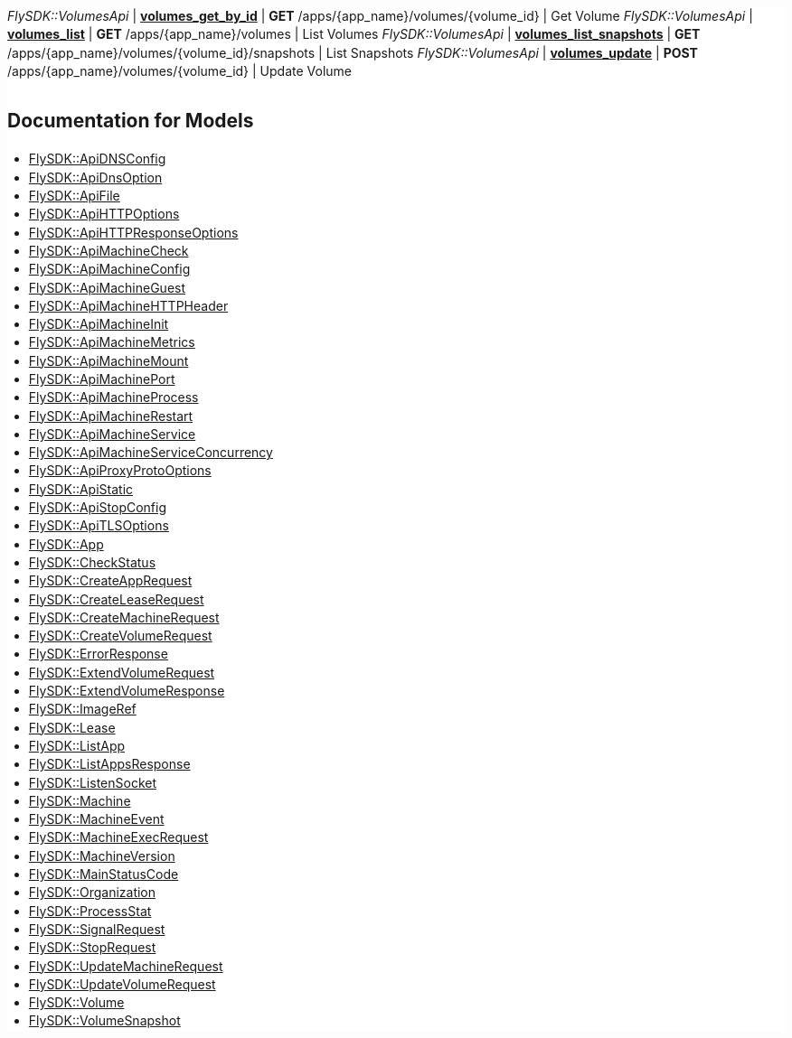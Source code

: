 *FlySDK::VolumesApi* | [**volumes_get_by_id**](docs/VolumesApi.md#volumes_get_by_id) | **GET** /apps/{app_name}/volumes/{volume_id} | Get Volume
*FlySDK::VolumesApi* | [**volumes_list**](docs/VolumesApi.md#volumes_list) | **GET** /apps/{app_name}/volumes | List Volumes
*FlySDK::VolumesApi* | [**volumes_list_snapshots**](docs/VolumesApi.md#volumes_list_snapshots) | **GET** /apps/{app_name}/volumes/{volume_id}/snapshots | List Snapshots
*FlySDK::VolumesApi* | [**volumes_update**](docs/VolumesApi.md#volumes_update) | **POST** /apps/{app_name}/volumes/{volume_id} | Update Volume


## Documentation for Models

 - [FlySDK::ApiDNSConfig](docs/ApiDNSConfig.md)
 - [FlySDK::ApiDnsOption](docs/ApiDnsOption.md)
 - [FlySDK::ApiFile](docs/ApiFile.md)
 - [FlySDK::ApiHTTPOptions](docs/ApiHTTPOptions.md)
 - [FlySDK::ApiHTTPResponseOptions](docs/ApiHTTPResponseOptions.md)
 - [FlySDK::ApiMachineCheck](docs/ApiMachineCheck.md)
 - [FlySDK::ApiMachineConfig](docs/ApiMachineConfig.md)
 - [FlySDK::ApiMachineGuest](docs/ApiMachineGuest.md)
 - [FlySDK::ApiMachineHTTPHeader](docs/ApiMachineHTTPHeader.md)
 - [FlySDK::ApiMachineInit](docs/ApiMachineInit.md)
 - [FlySDK::ApiMachineMetrics](docs/ApiMachineMetrics.md)
 - [FlySDK::ApiMachineMount](docs/ApiMachineMount.md)
 - [FlySDK::ApiMachinePort](docs/ApiMachinePort.md)
 - [FlySDK::ApiMachineProcess](docs/ApiMachineProcess.md)
 - [FlySDK::ApiMachineRestart](docs/ApiMachineRestart.md)
 - [FlySDK::ApiMachineService](docs/ApiMachineService.md)
 - [FlySDK::ApiMachineServiceConcurrency](docs/ApiMachineServiceConcurrency.md)
 - [FlySDK::ApiProxyProtoOptions](docs/ApiProxyProtoOptions.md)
 - [FlySDK::ApiStatic](docs/ApiStatic.md)
 - [FlySDK::ApiStopConfig](docs/ApiStopConfig.md)
 - [FlySDK::ApiTLSOptions](docs/ApiTLSOptions.md)
 - [FlySDK::App](docs/App.md)
 - [FlySDK::CheckStatus](docs/CheckStatus.md)
 - [FlySDK::CreateAppRequest](docs/CreateAppRequest.md)
 - [FlySDK::CreateLeaseRequest](docs/CreateLeaseRequest.md)
 - [FlySDK::CreateMachineRequest](docs/CreateMachineRequest.md)
 - [FlySDK::CreateVolumeRequest](docs/CreateVolumeRequest.md)
 - [FlySDK::ErrorResponse](docs/ErrorResponse.md)
 - [FlySDK::ExtendVolumeRequest](docs/ExtendVolumeRequest.md)
 - [FlySDK::ExtendVolumeResponse](docs/ExtendVolumeResponse.md)
 - [FlySDK::ImageRef](docs/ImageRef.md)
 - [FlySDK::Lease](docs/Lease.md)
 - [FlySDK::ListApp](docs/ListApp.md)
 - [FlySDK::ListAppsResponse](docs/ListAppsResponse.md)
 - [FlySDK::ListenSocket](docs/ListenSocket.md)
 - [FlySDK::Machine](docs/Machine.md)
 - [FlySDK::MachineEvent](docs/MachineEvent.md)
 - [FlySDK::MachineExecRequest](docs/MachineExecRequest.md)
 - [FlySDK::MachineVersion](docs/MachineVersion.md)
 - [FlySDK::MainStatusCode](docs/MainStatusCode.md)
 - [FlySDK::Organization](docs/Organization.md)
 - [FlySDK::ProcessStat](docs/ProcessStat.md)
 - [FlySDK::SignalRequest](docs/SignalRequest.md)
 - [FlySDK::StopRequest](docs/StopRequest.md)
 - [FlySDK::UpdateMachineRequest](docs/UpdateMachineRequest.md)
 - [FlySDK::UpdateVolumeRequest](docs/UpdateVolumeRequest.md)
 - [FlySDK::Volume](docs/Volume.md)
 - [FlySDK::VolumeSnapshot](docs/VolumeSnapshot.md)
